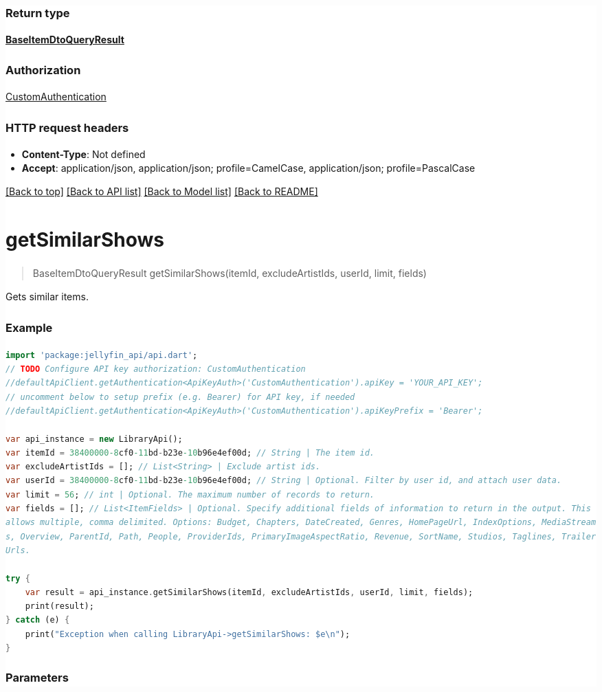 ### Return type

[**BaseItemDtoQueryResult**](BaseItemDtoQueryResult.md)

### Authorization

[CustomAuthentication](../README.md#CustomAuthentication)

### HTTP request headers

 - **Content-Type**: Not defined
 - **Accept**: application/json, application/json; profile=CamelCase, application/json; profile=PascalCase

[[Back to top]](#) [[Back to API list]](../README.md#documentation-for-api-endpoints) [[Back to Model list]](../README.md#documentation-for-models) [[Back to README]](../README.md)

# **getSimilarShows**
> BaseItemDtoQueryResult getSimilarShows(itemId, excludeArtistIds, userId, limit, fields)

Gets similar items.

### Example 
```dart
import 'package:jellyfin_api/api.dart';
// TODO Configure API key authorization: CustomAuthentication
//defaultApiClient.getAuthentication<ApiKeyAuth>('CustomAuthentication').apiKey = 'YOUR_API_KEY';
// uncomment below to setup prefix (e.g. Bearer) for API key, if needed
//defaultApiClient.getAuthentication<ApiKeyAuth>('CustomAuthentication').apiKeyPrefix = 'Bearer';

var api_instance = new LibraryApi();
var itemId = 38400000-8cf0-11bd-b23e-10b96e4ef00d; // String | The item id.
var excludeArtistIds = []; // List<String> | Exclude artist ids.
var userId = 38400000-8cf0-11bd-b23e-10b96e4ef00d; // String | Optional. Filter by user id, and attach user data.
var limit = 56; // int | Optional. The maximum number of records to return.
var fields = []; // List<ItemFields> | Optional. Specify additional fields of information to return in the output. This allows multiple, comma delimited. Options: Budget, Chapters, DateCreated, Genres, HomePageUrl, IndexOptions, MediaStreams, Overview, ParentId, Path, People, ProviderIds, PrimaryImageAspectRatio, Revenue, SortName, Studios, Taglines, TrailerUrls.

try { 
    var result = api_instance.getSimilarShows(itemId, excludeArtistIds, userId, limit, fields);
    print(result);
} catch (e) {
    print("Exception when calling LibraryApi->getSimilarShows: $e\n");
}
```

### Parameters

